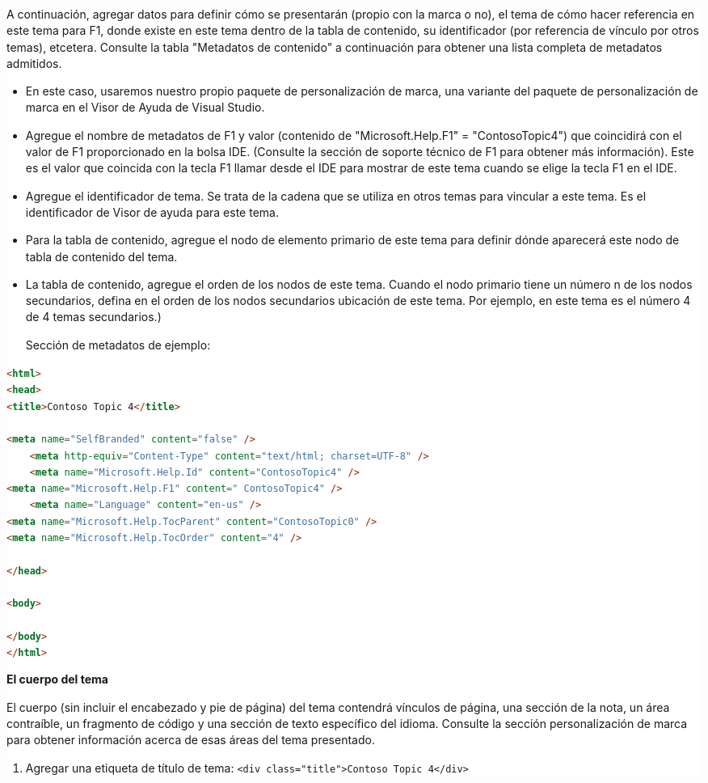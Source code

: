  A continuación, agregar datos para definir cómo se presentarán (propio con la marca o no), el tema de cómo hacer referencia en este tema para F1, donde existe en este tema dentro de la tabla de contenido, su identificador (por referencia de vínculo por otros temas), etcetera.  Consulte la tabla "Metadatos de contenido" a continuación para obtener una lista completa de metadatos admitidos.

- En este caso, usaremos nuestro propio paquete de personalización de marca, una variante del paquete de personalización de marca en el Visor de Ayuda de Visual Studio.

- Agregue el nombre de metadatos de F1 y valor (contenido de "Microsoft.Help.F1" = "ContosoTopic4") que coincidirá con el valor de F1 proporcionado en la bolsa IDE.  (Consulte la sección de soporte técnico de F1 para obtener más información).   Este es el valor que coincida con la tecla F1 llamar desde el IDE para mostrar de este tema cuando se elige la tecla F1 en el IDE.

- Agregue el identificador de tema. Se trata de la cadena que se utiliza en otros temas para vincular a este tema.  Es el identificador de Visor de ayuda para este tema.

- Para la tabla de contenido, agregue el nodo de elemento primario de este tema para definir dónde aparecerá este nodo de tabla de contenido del tema.

- La tabla de contenido, agregue el orden de los nodos de este tema. Cuando el nodo primario tiene un número n de los nodos secundarios, defina en el orden de los nodos secundarios ubicación de este tema. Por ejemplo, en este tema es el número 4 de 4 temas secundarios.)

  Sección de metadatos de ejemplo:

```html
<html>
<head>
<title>Contoso Topic 4</title>

<meta name="SelfBranded" content="false" />
    <meta http-equiv="Content-Type" content="text/html; charset=UTF-8" />
    <meta name="Microsoft.Help.Id" content="ContosoTopic4" />
<meta name="Microsoft.Help.F1" content=" ContosoTopic4" />
    <meta name="Language" content="en-us" />
<meta name="Microsoft.Help.TocParent" content="ContosoTopic0" />
<meta name="Microsoft.Help.TocOrder" content="4" />

</head>

<body>

</body>
</html>

```

 **El cuerpo del tema**

 El cuerpo (sin incluir el encabezado y pie de página) del tema contendrá vínculos de página, una sección de la nota, un área contraíble, un fragmento de código y una sección de texto específico del idioma.  Consulte la sección personalización de marca para obtener información acerca de esas áreas del tema presentado.

1.  Agregar una etiqueta de título de tema:  `<div class="title">Contoso Topic 4</div>`
